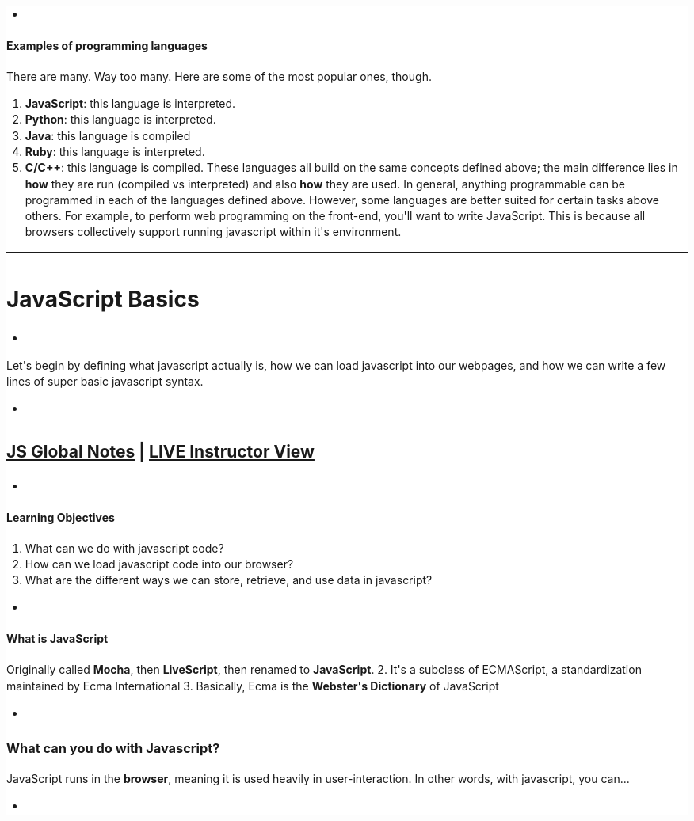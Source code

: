 -

#### Examples of programming languages
There are many. Way too many. 
Here are some of the most popular ones, though.
1. **JavaScript**: this language is interpreted.
2. **Python**: this language is interpreted.
3. **Java**: this language is compiled
4. **Ruby**: this language is interpreted.
5. **C/C++**: this language is compiled.
These languages all build on the same concepts defined above; the main difference lies in **how** they are run (compiled vs interpreted) and also **how** they are used. 
In general, anything programmable can be programmed in each of the languages defined above. However, some languages are better suited for certain tasks above others. 
For example, to perform web programming on the front-end, you'll want to write JavaScript. This is because all browsers collectively support running javascript within it's environment. 
---
# JavaScript Basics

-

Let's begin by defining what javascript actually is, how we can load javascript into our webpages, and how we can write a few lines of super basic javascript syntax.

-

## [JS Global Notes](http://samantha.fewd.us/#fork/mottaquikarim/FEWD627_JS_Basics) | [LIVE Instructor View](http://samantha.fewd.us/#broadcast/mottaquikarim/FEWD627_JS_Basics)

-

#### Learning Objectives
1. What can we do with javascript code?
2. How can we load javascript code into our browser?
3. What are the different ways we can store, retrieve, and use data in javascript?

-

#### What is JavaScript
Originally called **Mocha**, then **LiveScript**, then renamed to **JavaScript**.
2. It's a subclass of ECMAScript, a standardization maintained by Ecma International
3. Basically, Ecma is the **Webster's Dictionary** of JavaScript

-

### What can you do with Javascript?
JavaScript runs in the <strong>browser</strong>, meaning it is used heavily in user-interaction.
In other words, with javascript, you can...

-

